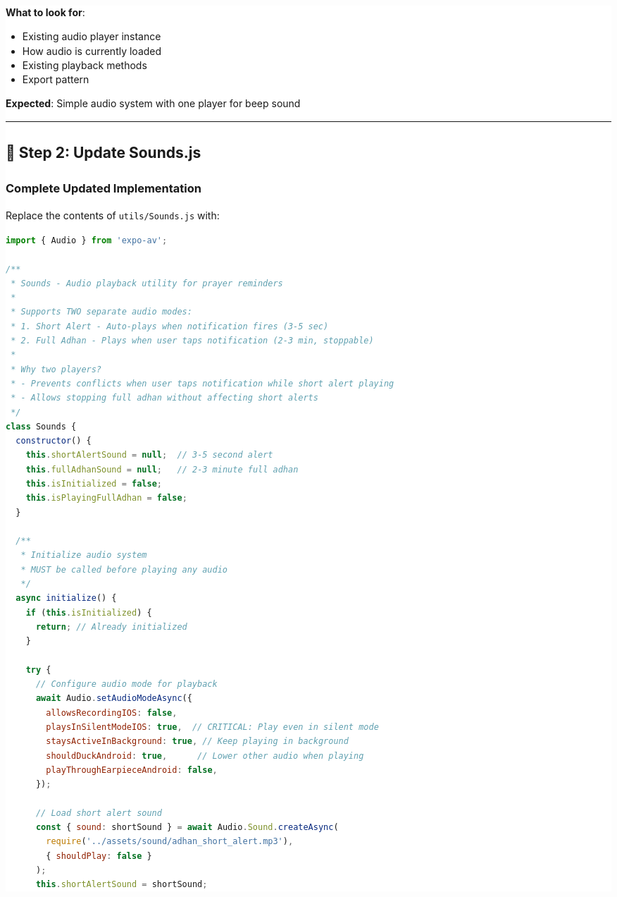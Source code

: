 **What to look for**:
- Existing audio player instance
- How audio is currently loaded
- Existing playback methods
- Export pattern

**Expected**: Simple audio system with one player for beep sound

---

## 🔧 Step 2: Update Sounds.js

### Complete Updated Implementation

Replace the contents of `utils/Sounds.js` with:

```javascript
import { Audio } from 'expo-av';

/**
 * Sounds - Audio playback utility for prayer reminders
 * 
 * Supports TWO separate audio modes:
 * 1. Short Alert - Auto-plays when notification fires (3-5 sec)
 * 2. Full Adhan - Plays when user taps notification (2-3 min, stoppable)
 * 
 * Why two players?
 * - Prevents conflicts when user taps notification while short alert playing
 * - Allows stopping full adhan without affecting short alerts
 */
class Sounds {
  constructor() {
    this.shortAlertSound = null;  // 3-5 second alert
    this.fullAdhanSound = null;   // 2-3 minute full adhan
    this.isInitialized = false;
    this.isPlayingFullAdhan = false;
  }

  /**
   * Initialize audio system
   * MUST be called before playing any audio
   */
  async initialize() {
    if (this.isInitialized) {
      return; // Already initialized
    }

    try {
      // Configure audio mode for playback
      await Audio.setAudioModeAsync({
        allowsRecordingIOS: false,
        playsInSilentModeIOS: true,  // CRITICAL: Play even in silent mode
        staysActiveInBackground: true, // Keep playing in background
        shouldDuckAndroid: true,      // Lower other audio when playing
        playThroughEarpieceAndroid: false,
      });

      // Load short alert sound
      const { sound: shortSound } = await Audio.Sound.createAsync(
        require('../assets/sound/adhan_short_alert.mp3'),
        { shouldPlay: false }
      );
      this.shortAlertSound = shortSound;

```